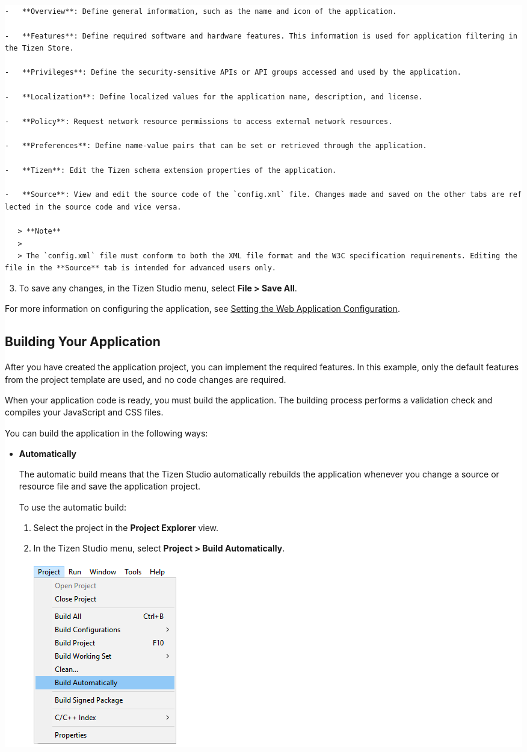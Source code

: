 
    -   **Overview**: Define general information, such as the name and icon of the application.

    -   **Features**: Define required software and hardware features. This information is used for application filtering in the Tizen Store.

    -   **Privileges**: Define the security-sensitive APIs or API groups accessed and used by the application.

    -   **Localization**: Define localized values for the application name, description, and license.

    -   **Policy**: Request network resource permissions to access external network resources.

    -   **Preferences**: Define name-value pairs that can be set or retrieved through the application.

    -   **Tizen**: Edit the Tizen schema extension properties of the application.

    -   **Source**: View and edit the source code of the `config.xml` file. Changes made and saved on the other tabs are reflected in the source code and vice versa.

       > **Note**
       >
       > The `config.xml` file must conform to both the XML file format and the W3C specification requirements. Editing the file in the **Source** tab is intended for advanced users only.

3.  To save any changes, in the Tizen Studio menu, select **File \> Save All**.

For more information on configuring the application, see [Setting the Web Application Configuration](../../tutorials/process/setting-properties.md#set_widget).

<a name="build"></a>
## Building Your Application

After you have created the application project, you can implement the required features. In this example, only the default features from the project template are used, and no code changes are required.

When your application code is ready, you must build the application. The building process performs a validation check and compiles your JavaScript and CSS files.

You can build the application in the following ways:

-   **Automatically**

    The automatic build means that the Tizen Studio automatically rebuilds the application whenever you change a source or resource file and save the application project.

    To use the automatic build:

    1.  Select the project in the **Project Explorer** view.
    2.  In the Tizen Studio menu, select **Project \> Build Automatically**.

        ![Using the automatic build](media/build_automatic.png)
